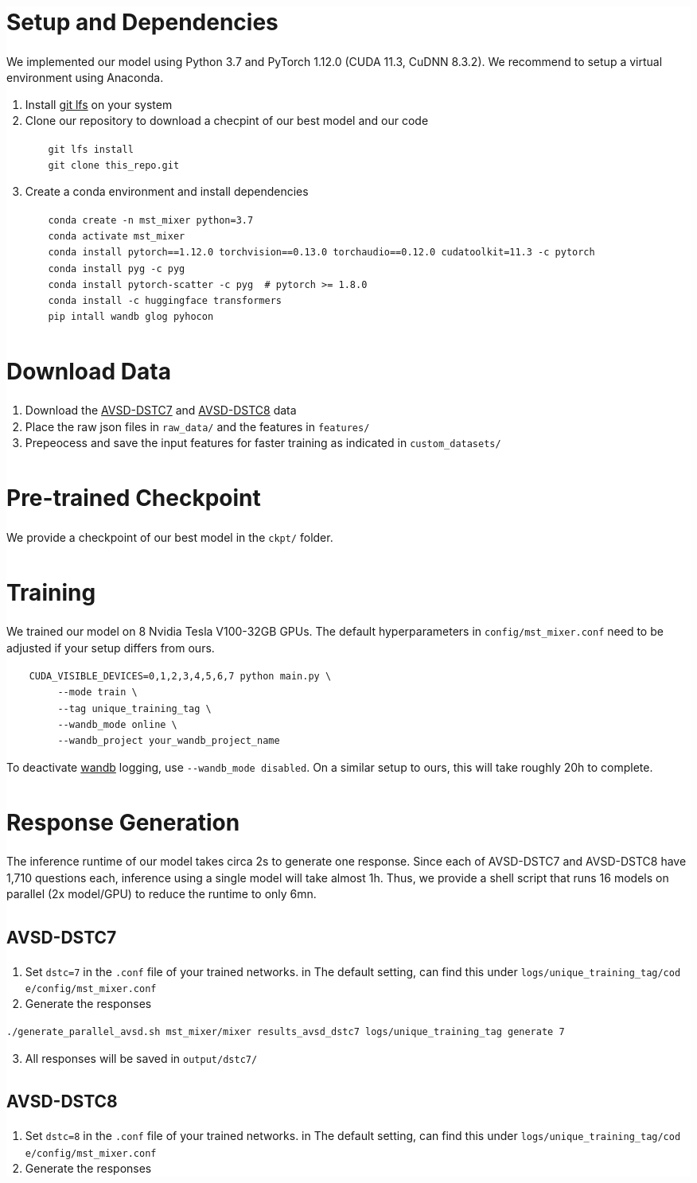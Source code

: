 # Setup and Dependencies
We implemented our model using Python 3.7 and PyTorch 1.12.0 (CUDA 11.3, CuDNN 8.3.2). We recommend to setup a virtual environment using Anaconda. <br>
1. Install [git lfs][1] on your system
2. Clone our repository to download a checpint of our best model and our code
   ```shell
       git lfs install
       git clone this_repo.git
   ```
3. Create a conda environment and install dependencies
   ```shell
       conda create -n mst_mixer python=3.7
       conda activate mst_mixer
       conda install pytorch==1.12.0 torchvision==0.13.0 torchaudio==0.12.0 cudatoolkit=11.3 -c pytorch
       conda install pyg -c pyg
       conda install pytorch-scatter -c pyg  # pytorch >= 1.8.0
       conda install -c huggingface transformers
       pip intall wandb glog pyhocon 
    ```
# Download Data
1. Download the [AVSD-DSTC7][2] and [AVSD-DSTC8][3] data
2. Place the raw json files in ```raw_data/``` and the features in ```features/```
3. Prepeocess and save the input features for faster training as indicated in ```custom_datasets/```

# Pre-trained Checkpoint
We provide a checkpoint of our best model in the ```ckpt/``` folder.

# Training
We trained our model on 8 Nvidia Tesla V100-32GB GPUs. The default hyperparameters in ```config/mst_mixer.conf``` need to be adjusted if your setup differs from ours.
```shell
    CUDA_VISIBLE_DEVICES=0,1,2,3,4,5,6,7 python main.py \
         --mode train \ 
         --tag unique_training_tag \
         --wandb_mode online \
         --wandb_project your_wandb_project_name
```
To deactivate [wandb][4] logging, use ```--wandb_mode disabled```.
On a similar setup to ours, this will take roughly 20h to complete.

# Response Generation
The inference runtime of our model takes circa 2s to generate one response. Since each of AVSD-DSTC7 and AVSD-DSTC8 have 1,710 questions each, inference using a single model will take almost 1h. Thus, we provide a shell script that runs 16 models on parallel (2x model/GPU) to reduce the runtime to only 6mn.
## AVSD-DSTC7
1. Set ```dstc=7``` in the ```.conf``` file of your trained networks. in The default setting, can find this under ```logs/unique_training_tag/code/config/mst_mixer.conf``` 
2. Generate the responses
```shell
./generate_parallel_avsd.sh mst_mixer/mixer results_avsd_dstc7 logs/unique_training_tag generate 7
```
3. All responses will be saved in ```output/dstc7/```
## AVSD-DSTC8
1. Set ```dstc=8``` in the ```.conf``` file of your trained networks. in The default setting, can find this under ```logs/unique_training_tag/code/config/mst_mixer.conf``` 
2. Generate the responses
```shell
```

[1]: https://git-lfs.com/
[2]: https://github.com/hudaAlamri/DSTC7-Audio-Visual-Scene-Aware-Dialog-AVSD-Challenge
[3]: https://github.com/dialogtekgeek/DSTC8-AVSD_official
[4]: https://wandb.ai/site
[5]: https://drive.google.com/drive/folders/1SlZTySJAk_2tiMG5F8ivxCfOl_OWwd_Q
[6]: https://aclanthology.org/2022.emnlp-main.280/
[7]: https://drive.google.com/file/d/1EKfPtrNBQ5ciKRl6XggImweGRP84XuPi/view?usp=sharing
[8]: https://arxiv.org/abs/2002.00163
[9]: https://github.com/ictnlp/DSTC8-AVSD
